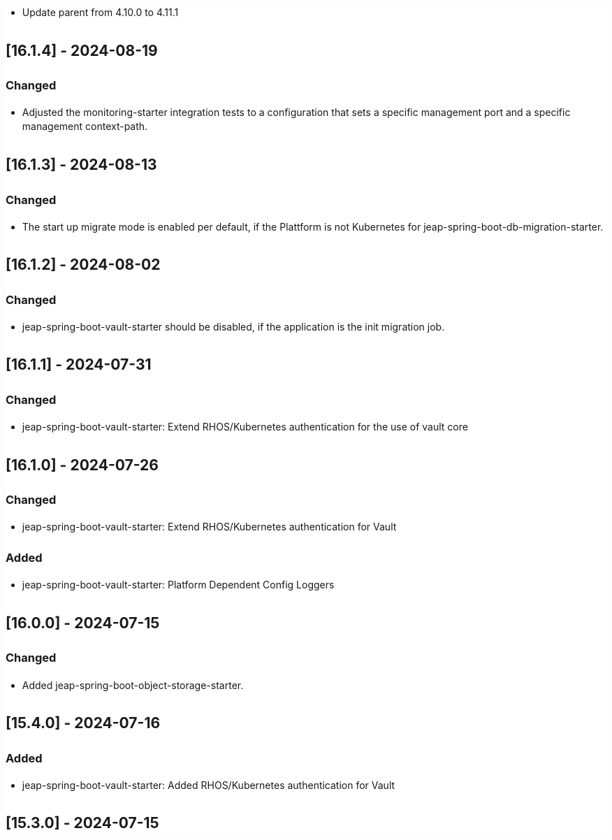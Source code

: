 - Update parent from 4.10.0 to 4.11.1

## [16.1.4] - 2024-08-19

### Changed

- Adjusted the monitoring-starter integration tests to a configuration that sets a specific management port and a specific management context-path.

## [16.1.3] - 2024-08-13

### Changed
- The start up migrate mode is enabled per default, if the Plattform is not Kubernetes for jeap-spring-boot-db-migration-starter. 

## [16.1.2] - 2024-08-02

### Changed
- jeap-spring-boot-vault-starter should be disabled, if the application is the init migration job.

## [16.1.1] - 2024-07-31

### Changed
- jeap-spring-boot-vault-starter: Extend RHOS/Kubernetes authentication for the use of vault core

## [16.1.0] - 2024-07-26

### Changed
- jeap-spring-boot-vault-starter: Extend RHOS/Kubernetes authentication for Vault

### Added
- jeap-spring-boot-vault-starter: Platform Dependent Config Loggers 

## [16.0.0] - 2024-07-15

### Changed

- Added jeap-spring-boot-object-storage-starter.

## [15.4.0] - 2024-07-16

### Added

- jeap-spring-boot-vault-starter: Added RHOS/Kubernetes authentication for Vault

## [15.3.0] - 2024-07-15
